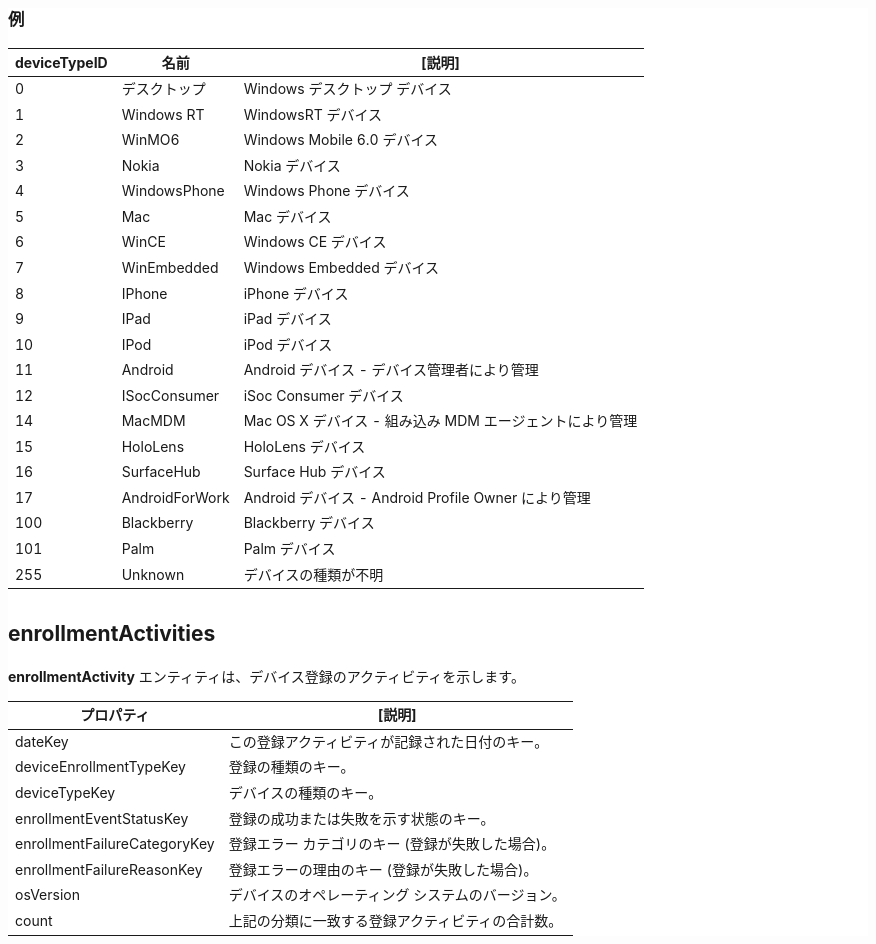 ### <a name="example"></a>例

| deviceTypeID  | 名前 | [説明] |
|---------|------------|--------|
| 0 |デスクトップ |Windows デスクトップ デバイス |
| 1 |Windows RT |WindowsRT デバイス |
| 2 |WinMO6 |Windows Mobile 6.0 デバイス |
| 3 |Nokia |Nokia デバイス |
| 4 |WindowsPhone |Windows Phone デバイス |
| 5 |Mac |Mac デバイス |
| 6 |WinCE |Windows CE デバイス |
| 7 |WinEmbedded |Windows Embedded デバイス |
| 8 |IPhone |iPhone デバイス |
| 9 |IPad |iPad デバイス |
| 10 |IPod |iPod デバイス |
| 11 |Android |Android デバイス - デバイス管理者により管理 |
| 12 |ISocConsumer |iSoc Consumer デバイス |
| 14 |MacMDM |Mac OS X デバイス - 組み込み MDM エージェントにより管理 |
| 15 |HoloLens |HoloLens デバイス |
| 16 |SurfaceHub |Surface Hub デバイス |
| 17 |AndroidForWork |Android デバイス - Android Profile Owner により管理 |
| 100 |Blackberry |Blackberry デバイス |
| 101 |Palm |Palm デバイス |
| 255 |Unknown |デバイスの種類が不明 |

## <a name="enrollmentactivities"></a>enrollmentActivities 
**enrollmentActivity** エンティティは、デバイス登録のアクティビティを示します。

| プロパティ                      | [説明]                                                               |
|-------------------------------|---------------------------------------------------------------------------|
| dateKey                       | この登録アクティビティが記録された日付のキー。               |
| deviceEnrollmentTypeKey       | 登録の種類のキー。                                        |
| deviceTypeKey                 | デバイスの種類のキー。                                                |
| enrollmentEventStatusKey      | 登録の成功または失敗を示す状態のキー。    |
| enrollmentFailureCategoryKey  | 登録エラー カテゴリのキー (登録が失敗した場合)。        |
| enrollmentFailureReasonKey    | 登録エラーの理由のキー (登録が失敗した場合)。          |
| osVersion                     | デバイスのオペレーティング システムのバージョン。                               |
| count                         | 上記の分類に一致する登録アクティビティの合計数。  |
